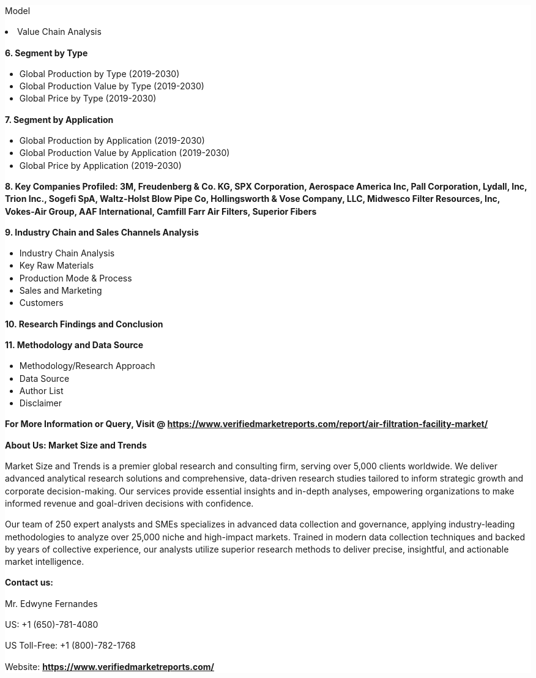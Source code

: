 Model</li><li>Value Chain Analysis&nbsp;</li></ul><p><strong>6. Segment by Type</strong></p><ul><li>Global Production by Type (2019-2030)</li><li>Global Production Value by Type (2019-2030)</li><li>Global Price by Type (2019-2030)</li></ul><p><strong>7. Segment by Application</strong></p><ul><li>Global Production by Application (2019-2030)</li><li>Global Production Value by Application (2019-2030)</li><li>Global Price by Application (2019-2030)</li></ul><p><strong>8. Key Companies Profiled: 3M, Freudenberg & Co. KG, SPX Corporation, Aerospace America Inc, Pall Corporation, Lydall, Inc, Trion Inc., Sogefi SpA, Waltz-Holst Blow Pipe Co, Hollingsworth & Vose Company, LLC, Midwesco Filter Resources, Inc, Vokes-Air Group, AAF International, Camfill Farr Air Filters, Superior Fibers</strong></p><p><strong>9. Industry Chain and Sales Channels Analysis</strong></p><ul><li>Industry Chain Analysis</li><li>Key Raw Materials</li><li>Production Mode &amp; Process</li><li>Sales and Marketing</li><li>Customers</li></ul><p><strong>10. Research Findings and Conclusion</strong></p><p><strong>11. Methodology and Data Source</strong></p><ul><li>Methodology/Research Approach</li><li>Data Source</li><li>Author List</li><li>Disclaimer</li></ul></p><p><strong>For More Information or Query, Visit @ <a href="https://www.verifiedmarketreports.com/report/air-filtration-facility-market/">https://www.verifiedmarketreports.com/report/air-filtration-facility-market/</a></strong></p><p><strong>About Us: Market Size and Trends</strong></p><p>Market Size and Trends is a premier global research and consulting firm, serving over 5,000 clients worldwide. We deliver advanced analytical research solutions and comprehensive, data-driven research studies tailored to inform strategic growth and corporate decision-making. Our services provide essential insights and in-depth analyses, empowering organizations to make informed revenue and goal-driven decisions with confidence.</p><p>Our team of 250 expert analysts and SMEs specializes in advanced data collection and governance, applying industry-leading methodologies to analyze over 25,000 niche and high-impact markets. Trained in modern data collection techniques and backed by years of collective experience, our analysts utilize superior research methods to deliver precise, insightful, and actionable market intelligence.</p><p><strong>Contact us:</strong></p><p>Mr. Edwyne Fernandes</p><p>US: +1 (650)-781-4080</p><p>US Toll-Free: +1 (800)-782-1768</p><p>Website: <strong><a href="https://www.verifiedmarketreports.com/">https://www.verifiedmarketreports.com/</a></strong></p>
